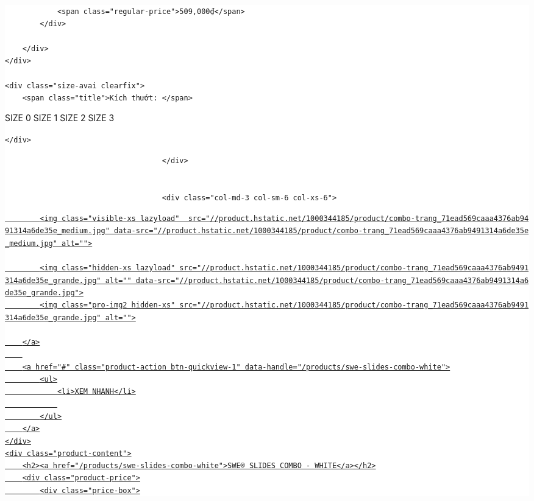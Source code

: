 				
				<span class="regular-price">509,000₫</span>
			</div>

		</div>
	</div>

	<div class="size-avai clearfix">
		<span class="title">Kích thướt: </span>
<span class="size-variant ">
SIZE 0</span>
<span class="size-variant ">
SIZE 1</span>
<span class="size-variant ">
SIZE 2</span>
<span class="size-variant ">
SIZE 3</span>

	</div>

</div>

										</div>
										

										<div class="col-md-3 col-sm-6 col-xs-6">
											









<div class="single-product mb-10">
	<div class="product-img img-full">
		<a href="/products/swe-slides-combo-white">

			<img class="visible-xs lazyload"  src="//product.hstatic.net/1000344185/product/combo-trang_71ead569caaa4376ab9491314a6de35e_medium.jpg" data-src="//product.hstatic.net/1000344185/product/combo-trang_71ead569caaa4376ab9491314a6de35e_medium.jpg" alt="">

			<img class="hidden-xs lazyload" src="//product.hstatic.net/1000344185/product/combo-trang_71ead569caaa4376ab9491314a6de35e_grande.jpg" alt="" data-src="//product.hstatic.net/1000344185/product/combo-trang_71ead569caaa4376ab9491314a6de35e_grande.jpg">
			<img class="pro-img2 hidden-xs" src="//product.hstatic.net/1000344185/product/combo-trang_71ead569caaa4376ab9491314a6de35e_grande.jpg" alt="">

		</a>
		
		<a href="#" class="product-action btn-quickview-1" data-handle="/products/swe-slides-combo-white">
			<ul>
				<li>XEM NHANH</li>
				
			</ul>
		</a>
	</div>
	<div class="product-content">
		<h2><a href="/products/swe-slides-combo-white">SWE® SLIDES COMBO - WHITE</a></h2>
		<div class="product-price">
			<div class="price-box">

				